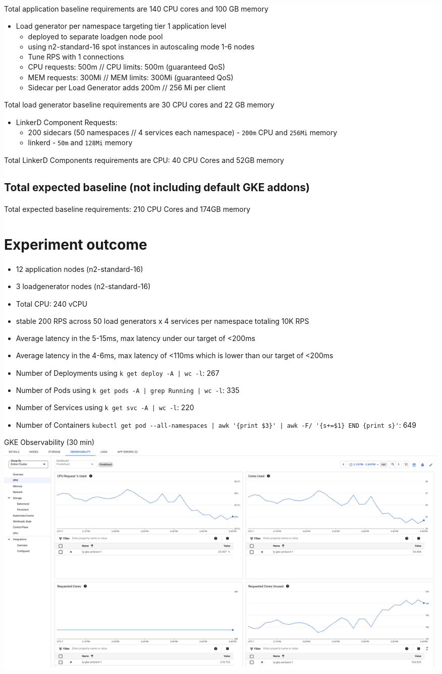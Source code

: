 Total application baseline requirements are 140 CPU cores and 100 GB memory

- Load generator per namespace targeting tier 1 application level
  - deployed to separate loadgen node pool
  - using n2-standard-16 spot instances in autoscaling mode 1-6 nodes
  - Tune RPS with 1 connections
  - CPU requests: 500m // CPU limits: 500m (guaranteed QoS)
  - MEM requests: 300Mi // MEM limits: 300Mi (guaranteed QoS)
  - Sidecar per Load Generator adds 200m // 256 Mi per client

Total load generator baseline requirements are 30 CPU cores and 22 GB memory

- LinkerD Component Requests:
  - 200 sidecars (50 namespaces // 4 services each namespace) - `200m` CPU and `256Mi` memory
  - linkerd - `50m` and `128Mi` memory
  
Total LinkerD Components requirements are CPU: 40 CPU Cores  and 52GB memory

## Total expected baseline (not including default GKE addons)
Total expected baseline requirements: 210 CPU Cores and 174GB memory

# Experiment outcome
- 12 application nodes (n2-standard-16)
- 3 loadgenerator nodes (n2-standard-16)
- Total CPU: 240 vCPU
- stable 200 RPS across 50 load generators x 4 services per namespace totaling 10K RPS
- Average latency in the 5-15ms, max latency under our target of <200ms
- Average latency in the 4-6ms, max latency of <110ms which is lower than our target of <200ms

- Number of Deployments using `k get deploy -A | wc -l`: 267
- Number of Pods using `k get pods -A | grep Running | wc -l`: 335
- Number of Services using `k get svc -A | wc -l`: 220
- Number of Containers `kubectl get pod --all-namespaces | awk '{print $3}' | awk -F/ '{s+=$1} END {print s}'`: 649

GKE Observability (30 min)
![50-app-ambient-gke-observability](.images/50-app-linkerd-gke-observability.png)